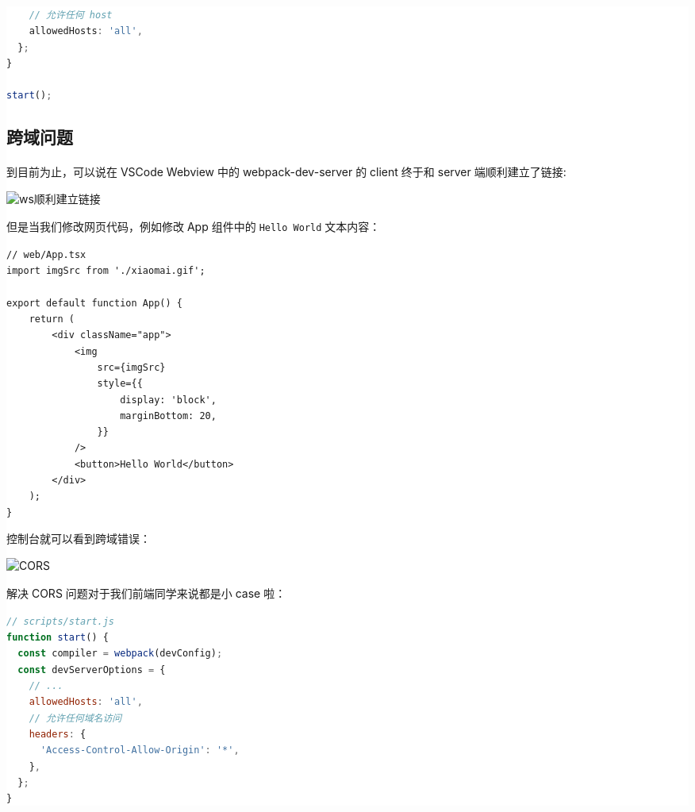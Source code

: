 ```javascript
    // 允许任何 host
    allowedHosts: 'all',
  };
}

start();
```

## 跨域问题

到目前为止，可以说在 VSCode Webview 中的 webpack-dev-server 的 client 终于和 server 端顺利建立了链接:

![ws顺利建立链接](https://s2.loli.net/2022/03/19/zTLDSIZvpMhRKwJ.png)

但是当我们修改网页代码，例如修改 App 组件中的 `Hello World` 文本内容：

```react
// web/App.tsx
import imgSrc from './xiaomai.gif';

export default function App() {
    return (
        <div className="app">
            <img
                src={imgSrc}
                style={{
                    display: 'block',
                    marginBottom: 20,
                }}
            />
            <button>Hello World</button>
        </div>
    );
}
```

控制台就可以看到跨域错误：

![CORS](https://s2.loli.net/2022/03/19/4ZuMBlpLbjTXRYs.png)

解决 CORS 问题对于我们前端同学来说都是小 case 啦：

```javascript
// scripts/start.js
function start() {
  const compiler = webpack(devConfig);
  const devServerOptions = {
    // ...
    allowedHosts: 'all',
    // 允许任何域名访问
    headers: {
      'Access-Control-Allow-Origin': '*',
    },
  };
}
```
